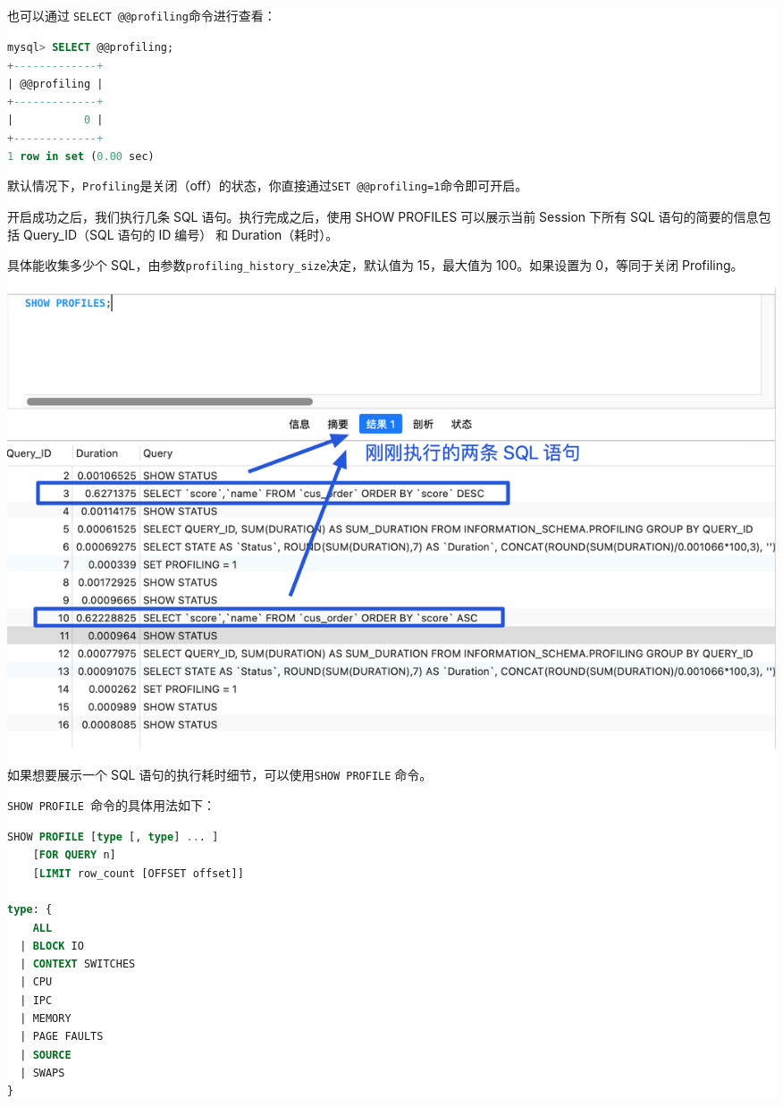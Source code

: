 也可以通过 `SELECT @@profiling`命令进行查看：

```sql
mysql> SELECT @@profiling;
+-------------+
| @@profiling |
+-------------+
|           0 |
+-------------+
1 row in set (0.00 sec)
```

默认情况下，` Profiling `是关闭（off）的状态，你直接通过`SET @@profiling=1`命令即可开启。

开启成功之后，我们执行几条 SQL 语句。执行完成之后，使用 SHOW PROFILES 可以展示当前 Session 下所有 SQL 语句的简要的信息包括
Query_ID（SQL 语句的 ID 编号） 和 Duration（耗时）。

具体能收集多少个 SQL，由参数` profiling_history_size `决定，默认值为 15，最大值为 100。如果设置为 0，等同于关闭 Profiling。

![img](面试指北.assets/88c4b321-48e0-4997-b5d1-ae280a81a4b3.png)

如果想要展示一个 SQL 语句的执行耗时细节，可以使用`SHOW PROFILE` 命令。

`SHOW PROFILE `命令的具体用法如下：

```sql
SHOW PROFILE [type [, type] ... ]
    [FOR QUERY n]
    [LIMIT row_count [OFFSET offset]]

type: {
    ALL
  | BLOCK IO
  | CONTEXT SWITCHES
  | CPU
  | IPC
  | MEMORY
  | PAGE FAULTS
  | SOURCE
  | SWAPS
}
```